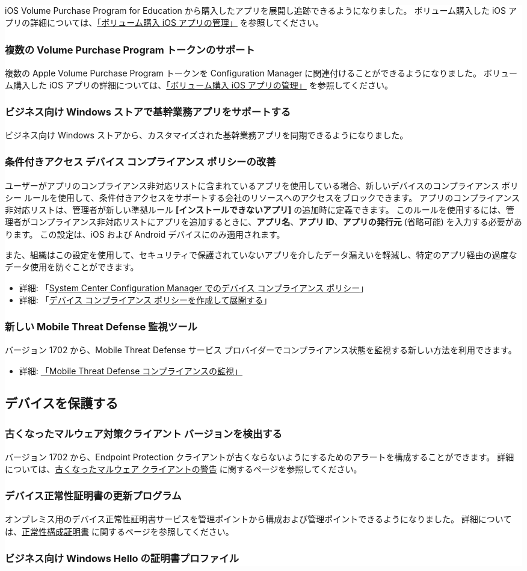iOS Volume Purchase Program for Education から購入したアプリを展開し追跡できるようになりました。
ボリューム購入した iOS アプリの詳細については、[「ボリューム購入 iOS アプリの管理」](/sccm/mdm/deploy-use/manage-volume-purchased-ios-apps) を参照してください。

### <a name="support-for-multiple-volume-purchase-program-tokens"></a>複数の Volume Purchase Program トークンのサポート

複数の Apple Volume Purchase Program トークンを Configuration Manager に関連付けることができるようになりました。
ボリューム購入した iOS アプリの詳細については、[「ボリューム購入 iOS アプリの管理」](/sccm/mdm/deploy-use/manage-volume-purchased-ios-apps) を参照してください。

### <a name="support-for-line-of-business-apps-in-windows-store-for-business"></a>ビジネス向け Windows ストアで基幹業務アプリをサポートする

ビジネス向け Windows ストアから、カスタマイズされた基幹業務アプリを同期できるようになりました。

### <a name="conditional-access-device-compliance-policy-improvements"></a>条件付きアクセス デバイス コンプライアンス ポリシーの改善

ユーザーがアプリのコンプライアンス非対応リストに含まれているアプリを使用している場合、新しいデバイスのコンプライアンス ポリシー ルールを使用して、条件付きアクセスをサポートする会社のリソースへのアクセスをブロックできます。 アプリのコンプライアンス非対応リストは、管理者が新しい準拠ルール **[インストールできないアプリ]** の追加時に定義できます。 このルールを使用するには、管理者がコンプライアンス非対応リストにアプリを追加するときに、**アプリ名**、**アプリ ID**、**アプリの発行元** (省略可能) を入力する必要があります。 この設定は、iOS および Android デバイスにのみ適用されます。

また、組織はこの設定を使用して、セキュリティで保護されていないアプリを介したデータ漏えいを軽減し、特定のアプリ経由の過度なデータ使用を防ぐことができます。

- 詳細: 「[System Center Configuration Manager でのデバイス コンプライアンス ポリシー](/sccm/mdm/deploy-use/device-compliance-policies)」
- 詳細: 「[デバイス コンプライアンス ポリシーを作成して展開する](/sccm/mdm/deploy-use/create-compliance-policy)」

### <a name="new-mobile-threat-defense-monitoring-tools"></a>新しい Mobile Threat Defense 監視ツール

バージョン 1702 から、Mobile Threat Defense サービス プロバイダーでコンプライアンス状態を監視する新しい方法を利用できます。

- 詳細: [「Mobile Threat Defense コンプライアンスの監視」](https://docs.microsoft.com/sccm/mdm/deploy-use/monitor-mobile-threat-defense-compliance)

## <a name="protect-devices"></a>デバイスを保護する

### <a name="detect-outdated-antimalware-client-versions"></a>古くなったマルウェア対策クライアント バージョンを検出する
バージョン 1702 から、Endpoint Protection クライアントが古くならないようにするためのアラートを構成することができます。 詳細については、[古くなったマルウェア クライアントの警告](/sccm/protect/deploy-use/endpoint-configure-alerts#detect-outdated-antimalware-client-versions) に関するページを参照してください。

### <a name="device-health-attestation-updates"></a>デバイス正常性証明書の更新プログラム
オンプレミス用のデバイス正常性証明書サービスを管理ポイントから構成および管理ポイントできるようになりました。 詳細については、[正常性構成証明書](/sccm/core/servers/manage/health-attestation) に関するページを参照してください。

### <a name="certificate-profiles-for-windows-hello-for-business"></a>ビジネス向け Windows Hello の証明書プロファイル
